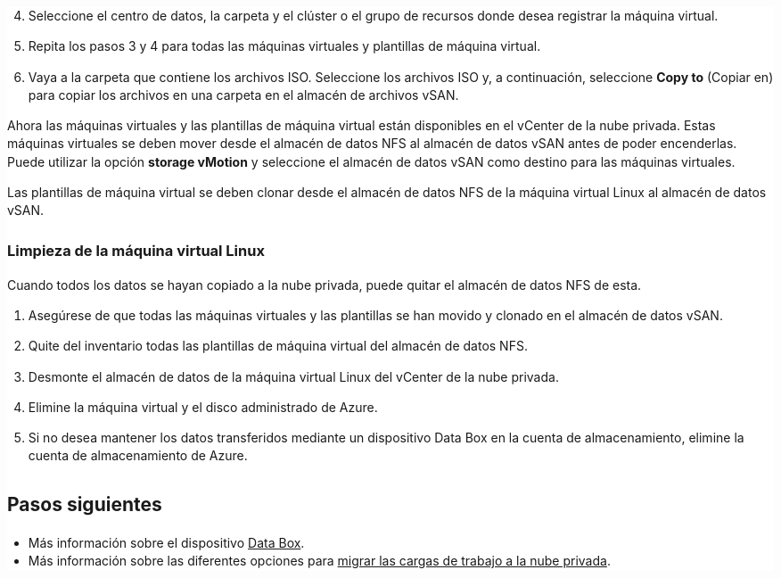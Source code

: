 4. Seleccione el centro de datos, la carpeta y el clúster o el grupo de recursos donde desea registrar la máquina virtual.

4. Repita los pasos 3 y 4 para todas las máquinas virtuales y plantillas de máquina virtual.

5. Vaya a la carpeta que contiene los archivos ISO.  Seleccione los archivos ISO y, a continuación, seleccione **Copy to** (Copiar en) para copiar los archivos en una carpeta en el almacén de archivos vSAN.

Ahora las máquinas virtuales y las plantillas de máquina virtual están disponibles en el vCenter de la nube privada. Estas máquinas virtuales se deben mover desde el almacén de datos NFS al almacén de datos vSAN antes de poder encenderlas. Puede utilizar la opción **storage vMotion** y seleccione el almacén de datos vSAN como destino para las máquinas virtuales.

Las plantillas de máquina virtual se deben clonar desde el almacén de datos NFS de la máquina virtual Linux al almacén de datos vSAN.

### <a name="clean-up-your-linux-virtual-machine"></a>Limpieza de la máquina virtual Linux

Cuando todos los datos se hayan copiado a la nube privada, puede quitar el almacén de datos NFS de esta.

1. Asegúrese de que todas las máquinas virtuales y las plantillas se han movido y clonado en el almacén de datos vSAN.

2. Quite del inventario todas las plantillas de máquina virtual del almacén de datos NFS.

3. Desmonte el almacén de datos de la máquina virtual Linux del vCenter de la nube privada.

4. Elimine la máquina virtual y el disco administrado de Azure.

5. Si no desea mantener los datos transferidos mediante un dispositivo Data Box en la cuenta de almacenamiento, elimine la cuenta de almacenamiento de Azure.  
    


## <a name="next-steps"></a>Pasos siguientes

* Más información sobre el dispositivo [Data Box](../databox/data-box-overview.md).
* Más información sobre las diferentes opciones para [migrar las cargas de trabajo a la nube privada](migrate-workloads.md).
